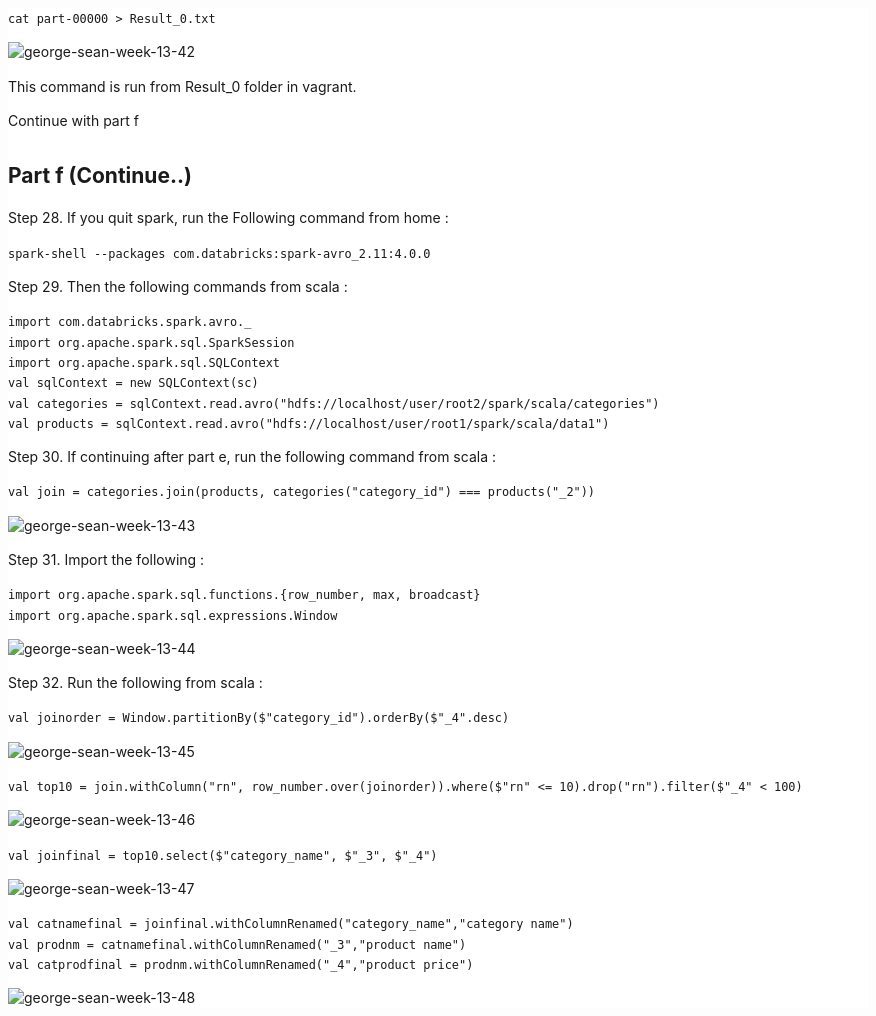 	cat part-00000 > Result_0.txt

![george-sean-week-13-42](https://user-images.githubusercontent.com/31294255/33222672-65689b36-d11e-11e7-9eba-2356bfe78b34.PNG)

This command is run from Result_0 folder in vagrant.

Continue with part f

## Part f (Continue..)

Step 28. If you quit spark, run the Following command from home : 

	spark-shell --packages com.databricks:spark-avro_2.11:4.0.0

Step 29. Then the following commands from scala :

	import com.databricks.spark.avro._
	import org.apache.spark.sql.SparkSession
	import org.apache.spark.sql.SQLContext
	val sqlContext = new SQLContext(sc)
	val categories = sqlContext.read.avro("hdfs://localhost/user/root2/spark/scala/categories")
	val products = sqlContext.read.avro("hdfs://localhost/user/root1/spark/scala/data1")

Step 30. If continuing after part e, run the following command from scala :

	val join = categories.join(products, categories("category_id") === products("_2"))

![george-sean-week-13-43](https://user-images.githubusercontent.com/31294255/33237251-0882ec20-d234-11e7-9440-3eb58a05830a.PNG)

Step 31. Import the following :

	import org.apache.spark.sql.functions.{row_number, max, broadcast}
	import org.apache.spark.sql.expressions.Window

![george-sean-week-13-44](https://user-images.githubusercontent.com/31294255/33237252-089332ce-d234-11e7-8fb9-154090ed1fe9.PNG)

Step 32. Run the following from scala :

	val joinorder = Window.partitionBy($"category_id").orderBy($"_4".desc)

![george-sean-week-13-45](https://user-images.githubusercontent.com/31294255/33237253-089fa6d0-d234-11e7-8c78-ce90f7b43aac.PNG)

	val top10 = join.withColumn("rn", row_number.over(joinorder)).where($"rn" <= 10).drop("rn").filter($"_4" < 100)

![george-sean-week-13-46](https://user-images.githubusercontent.com/31294255/33237254-08aee758-d234-11e7-8c4e-8b8766e7136f.PNG)

	val joinfinal = top10.select($"category_name", $"_3", $"_4")

![george-sean-week-13-47](https://user-images.githubusercontent.com/31294255/33237255-08bb830a-d234-11e7-9e6b-18255b2fc2cd.PNG)

	val catnamefinal = joinfinal.withColumnRenamed("category_name","category name")
	val prodnm = catnamefinal.withColumnRenamed("_3","product name")
	val catprodfinal = prodnm.withColumnRenamed("_4","product price")

![george-sean-week-13-48](https://user-images.githubusercontent.com/31294255/33237256-08c784fc-d234-11e7-98f2-974e600ee58a.PNG)
